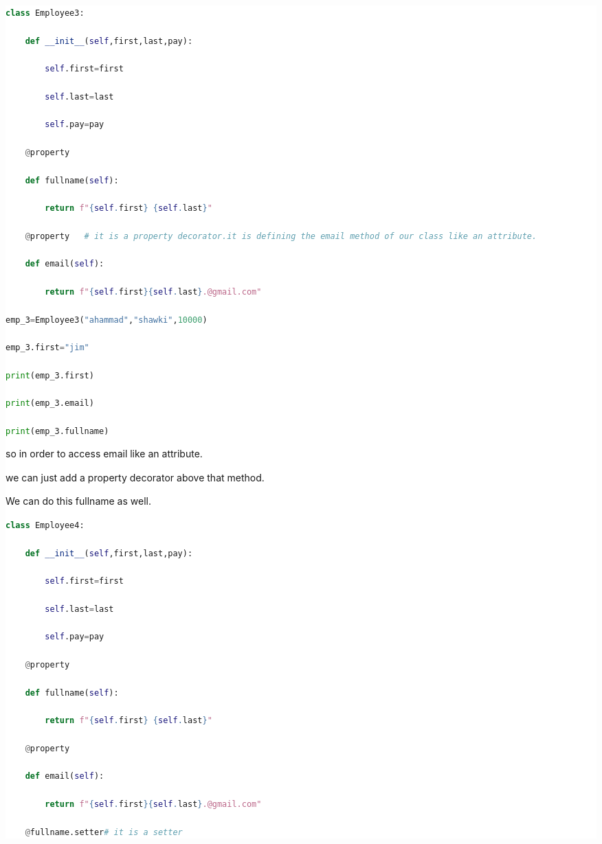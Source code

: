 ```Python
class Employee3:

    def __init__(self,first,last,pay):

        self.first=first

        self.last=last

        self.pay=pay

    @property    

    def fullname(self):

        return f"{self.first} {self.last}"

    @property   # it is a property decorator.it is defining the email method of our class like an attribute. 

    def email(self):

        return f"{self.first}{self.last}.@gmail.com"

emp_3=Employee3("ahammad","shawki",10000)

emp_3.first="jim"

print(emp_3.first)

print(emp_3.email)

print(emp_3.fullname)

```
so in order to access email like an attribute.

we can just add a property decorator above that method.

We can do this fullname as well.

```Python
class Employee4:

    def __init__(self,first,last,pay):

        self.first=first

        self.last=last

        self.pay=pay

    @property    

    def fullname(self):

        return f"{self.first} {self.last}"

    @property    

    def email(self):

        return f"{self.first}{self.last}.@gmail.com"

    @fullname.setter# it is a setter
```